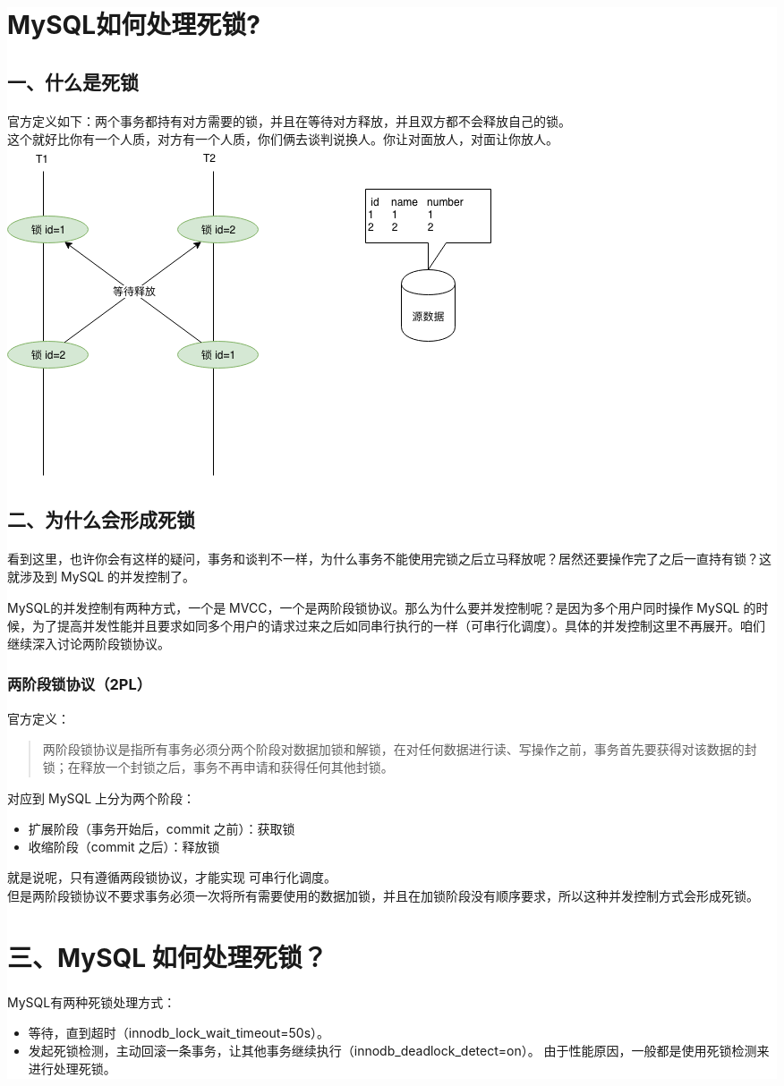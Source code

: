 # MySQL如何处理死锁?
## 一、什么是死锁
官方定义如下：两个事务都持有对方需要的锁，并且在等待对方释放，并且双方都不会释放自己的锁。  
这个就好比你有一个人质，对方有一个人质，你们俩去谈判说换人。你让对面放人，对面让你放人。  
![](Mysql面试题/mysql3.png)

## 二、为什么会形成死锁
看到这里，也许你会有这样的疑问，事务和谈判不一样，为什么事务不能使用完锁之后立马释放呢？居然还要操作完了之后一直持有锁？这就涉及到 MySQL 的并发控制了。  

MySQL的并发控制有两种方式，一个是 MVCC，一个是两阶段锁协议。那么为什么要并发控制呢？是因为多个用户同时操作 MySQL 的时候，为了提高并发性能并且要求如同多个用户的请求过来之后如同串行执行的一样（可串行化调度）。具体的并发控制这里不再展开。咱们继续深入讨论两阶段锁协议。  

### 两阶段锁协议（2PL）
官方定义：  
> 两阶段锁协议是指所有事务必须分两个阶段对数据加锁和解锁，在对任何数据进行读、写操作之前，事务首先要获得对该数据的封锁；在释放一个封锁之后，事务不再申请和获得任何其他封锁。

对应到 MySQL 上分为两个阶段：
* 扩展阶段（事务开始后，commit 之前）：获取锁
* 收缩阶段（commit 之后）：释放锁

就是说呢，只有遵循两段锁协议，才能实现 可串行化调度。  
但是两阶段锁协议不要求事务必须一次将所有需要使用的数据加锁，并且在加锁阶段没有顺序要求，所以这种并发控制方式会形成死锁。  

# 三、MySQL 如何处理死锁？
MySQL有两种死锁处理方式：  
* 等待，直到超时（innodb_lock_wait_timeout=50s）。
* 发起死锁检测，主动回滚一条事务，让其他事务继续执行（innodb_deadlock_detect=on）。
由于性能原因，一般都是使用死锁检测来进行处理死锁。
